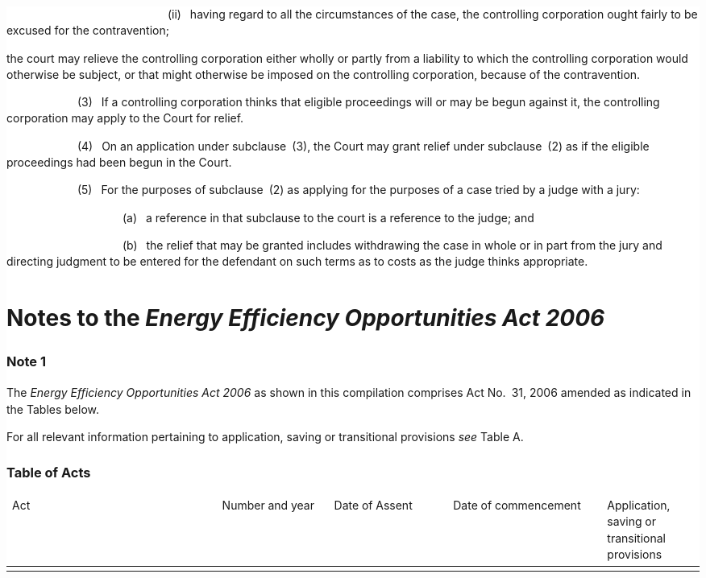                              (ii)  having regard to all the circumstances of the case, the controlling corporation ought fairly to be excused for the contravention;

the court may relieve the controlling corporation either wholly or partly from a liability to which the controlling corporation would otherwise be subject, or that might otherwise be imposed on the controlling corporation, because of the contravention.

             (3)  If a controlling corporation thinks that eligible proceedings will or may be begun against it, the controlling corporation may apply to the Court for relief.

             (4)  On an application under subclause (3), the Court may grant relief under subclause (2) as if the eligible proceedings had been begun in the Court.

             (5)  For the purposes of subclause (2) as applying for the purposes of a case tried by a judge with a jury:

                     (a)  a reference in that subclause to the court is a reference to the judge; and

                     (b)  the relief that may be granted includes withdrawing the case in whole or in part from the jury and directing judgment to be entered for the defendant on such terms as to costs as the judge thinks appropriate.

# Notes to the _Energy Efficiency Opportunities Act 2006_

### Note 1

The _Energy Efficiency Opportunities Act 2006_ as shown in this compilation comprises Act No. 31, 2006 amended as indicated in the Tables below. 

For all relevant information pertaining to application, saving or transitional provisions _see_ Table A.

### Table of Acts

<table>
<colgroup>
  <col width="30%">
  <col width="16%">
  <col width="17%">
  <col width="22%">
  <col width="14%">
</colgroup>

<thead>
  <tr>
    <td>
      <div>Act</div>
    </td>
    <td>
      <div>Number 
and year</div>
    </td>
    <td>
      <div>Date 
of Assent</div>
    </td>
    <td>
      <div>Date of commencement</div>
    </td>
    <td>
      <div>Application, saving or transitional provisions</div>
    </td>
  </tr>
</thead>
<tr>
  <td>